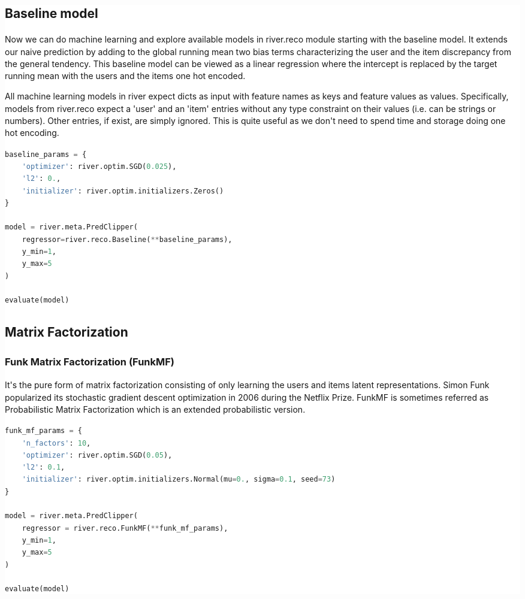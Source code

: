 

## Baseline model



Now we can do machine learning and explore available models in river.reco module starting with the baseline model. It extends our naive prediction by adding to the global running mean two bias terms characterizing the user and the item discrepancy from the general tendency. This baseline model can be viewed as a linear regression where the intercept is replaced by the target running mean with the users and the items one hot encoded.

All machine learning models in river expect dicts as input with feature names as keys and feature values as values. Specifically, models from river.reco expect a 'user' and an 'item' entries without any type constraint on their values (i.e. can be strings or numbers). Other entries, if exist, are simply ignored. This is quite useful as we don't need to spend time and storage doing one hot encoding.


```python colab={"base_uri": "https://localhost:8080/"} id="aqGrK2mUqFSZ" executionInfo={"status": "ok", "timestamp": 1630505280987, "user_tz": -330, "elapsed": 5870, "user": {"displayName": "Sparsh Agarwal", "photoUrl": "", "userId": "13037694610922482904"}} outputId="6a25accf-a33d-4932-8b40-035505ff96f7"
baseline_params = {
    'optimizer': river.optim.SGD(0.025),
    'l2': 0.,
    'initializer': river.optim.initializers.Zeros()
}

model = river.meta.PredClipper(
    regressor=river.reco.Baseline(**baseline_params),
    y_min=1,
    y_max=5
)

evaluate(model)
```


## Matrix Factorization



### Funk Matrix Factorization (FunkMF)



It's the pure form of matrix factorization consisting of only learning the users and items latent representations. Simon Funk popularized its stochastic gradient descent optimization in 2006 during the Netflix Prize. FunkMF is sometimes referred as Probabilistic Matrix Factorization which is an extended probabilistic version.


```python colab={"base_uri": "https://localhost:8080/"} id="uVM_icBosiQp" executionInfo={"status": "ok", "timestamp": 1630505461379, "user_tz": -330, "elapsed": 9948, "user": {"displayName": "Sparsh Agarwal", "photoUrl": "", "userId": "13037694610922482904"}} outputId="431f7e59-283d-4bb4-9fa2-f8b118decb21"
funk_mf_params = {
    'n_factors': 10,
    'optimizer': river.optim.SGD(0.05),
    'l2': 0.1,
    'initializer': river.optim.initializers.Normal(mu=0., sigma=0.1, seed=73)
}

model = river.meta.PredClipper(
    regressor = river.reco.FunkMF(**funk_mf_params),
    y_min=1,
    y_max=5
)

evaluate(model)
```
